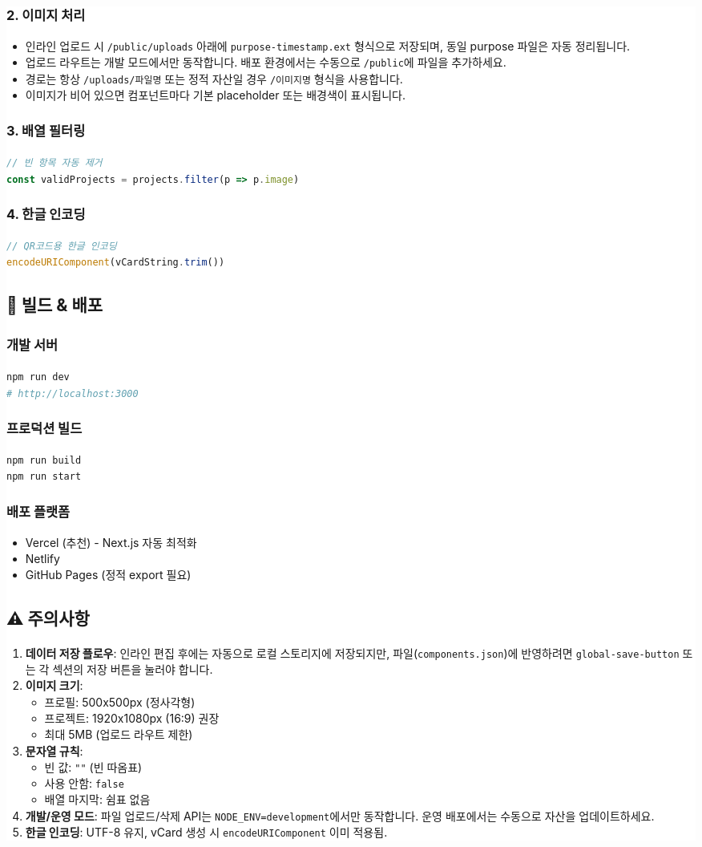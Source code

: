 ### 2. 이미지 처리
- 인라인 업로드 시 `/public/uploads` 아래에 `purpose-timestamp.ext` 형식으로 저장되며, 동일 purpose 파일은 자동 정리됩니다.
- 업로드 라우트는 개발 모드에서만 동작합니다. 배포 환경에서는 수동으로 `/public`에 파일을 추가하세요.
- 경로는 항상 `/uploads/파일명` 또는 정적 자산일 경우 `/이미지명` 형식을 사용합니다.
- 이미지가 비어 있으면 컴포넌트마다 기본 placeholder 또는 배경색이 표시됩니다.

### 3. 배열 필터링
```typescript
// 빈 항목 자동 제거
const validProjects = projects.filter(p => p.image)
```

### 4. 한글 인코딩
```typescript
// QR코드용 한글 인코딩
encodeURIComponent(vCardString.trim())
```

## 🚀 빌드 & 배포

### 개발 서버
```bash
npm run dev
# http://localhost:3000
```

### 프로덕션 빌드
```bash
npm run build
npm run start
```

### 배포 플랫폼
- Vercel (추천) - Next.js 자동 최적화
- Netlify
- GitHub Pages (정적 export 필요)

## ⚠️ 주의사항

1. **데이터 저장 플로우**: 인라인 편집 후에는 자동으로 로컬 스토리지에 저장되지만, 파일(`components.json`)에 반영하려면 `global-save-button` 또는 각 섹션의 저장 버튼을 눌러야 합니다.
2. **이미지 크기**: 
   - 프로필: 500x500px (정사각형)
   - 프로젝트: 1920x1080px (16:9) 권장
   - 최대 5MB (업로드 라우트 제한)
3. **문자열 규칙**:
   - 빈 값: `""` (빈 따옴표)
   - 사용 안함: `false`
   - 배열 마지막: 쉼표 없음
4. **개발/운영 모드**: 파일 업로드/삭제 API는 `NODE_ENV=development`에서만 동작합니다. 운영 배포에서는 수동으로 자산을 업데이트하세요.
5. **한글 인코딩**: UTF-8 유지, vCard 생성 시 `encodeURIComponent` 이미 적용됨.
